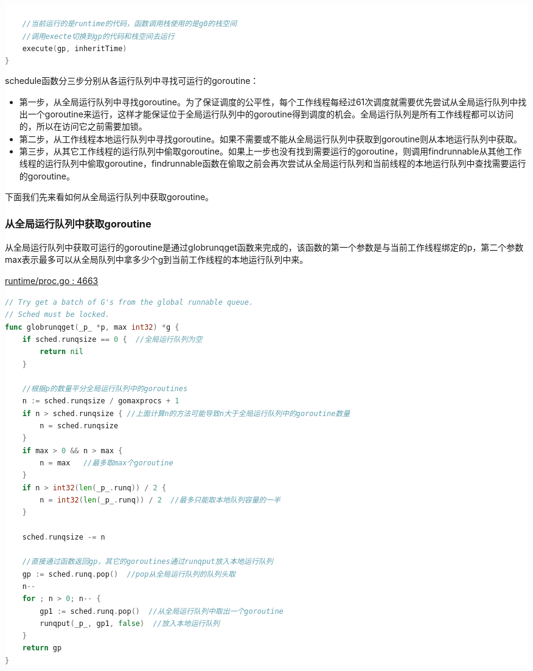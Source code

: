 ```go

    //当前运行的是runtime的代码，函数调用栈使用的是g0的栈空间
    //调用execte切换到gp的代码和栈空间去运行
    execute(gp, inheritTime)  
}
```

schedule函数分三步分别从各运行队列中寻找可运行的goroutine：

* 第一步，从全局运行队列中寻找goroutine。为了保证调度的公平性，每个工作线程每经过61次调度就需要优先尝试从全局运行队列中找出一个goroutine来运行，这样才能保证位于全局运行队列中的goroutine得到调度的机会。全局运行队列是所有工作线程都可以访问的，所以在访问它之前需要加锁。
* 第二步，从工作线程本地运行队列中寻找goroutine。如果不需要或不能从全局运行队列中获取到goroutine则从本地运行队列中获取。
* 第三步，从其它工作线程的运行队列中偷取goroutine。如果上一步也没有找到需要运行的goroutine，则调用findrunnable从其他工作线程的运行队列中偷取goroutine，findrunnable函数在偷取之前会再次尝试从全局运行队列和当前线程的本地运行队列中查找需要运行的goroutine。

下面我们先来看如何从全局运行队列中获取goroutine。

### 从全局运行队列中获取goroutine

从全局运行队列中获取可运行的goroutine是通过globrunqget函数来完成的，该函数的第一个参数是与当前工作线程绑定的p，第二个参数max表示最多可以从全局队列中拿多少个g到当前工作线程的本地运行队列中来。

[runtime/proc.go : 4663](https://github.com/golang/go/blob/bcda68447b31b86bc3829fca80454ca1a2a572e0/src/runtime/proc.go#L4996)

```go
// Try get a batch of G's from the global runnable queue.
// Sched must be locked.
func globrunqget(_p_ *p, max int32) *g {
    if sched.runqsize == 0 {  //全局运行队列为空
        return nil
    }

    //根据p的数量平分全局运行队列中的goroutines
    n := sched.runqsize / gomaxprocs + 1
    if n > sched.runqsize { //上面计算n的方法可能导致n大于全局运行队列中的goroutine数量
        n = sched.runqsize
    }
    if max > 0 && n > max {
        n = max   //最多取max个goroutine
    }
    if n > int32(len(_p_.runq)) / 2 {
        n = int32(len(_p_.runq)) / 2  //最多只能取本地队列容量的一半
    }

    sched.runqsize -= n

    //直接通过函数返回gp，其它的goroutines通过runqput放入本地运行队列
    gp := sched.runq.pop()  //pop从全局运行队列的队列头取
    n--
    for ; n > 0; n-- {
        gp1 := sched.runq.pop()  //从全局运行队列中取出一个goroutine
        runqput(_p_, gp1, false)  //放入本地运行队列
    }
    return gp
}
```
